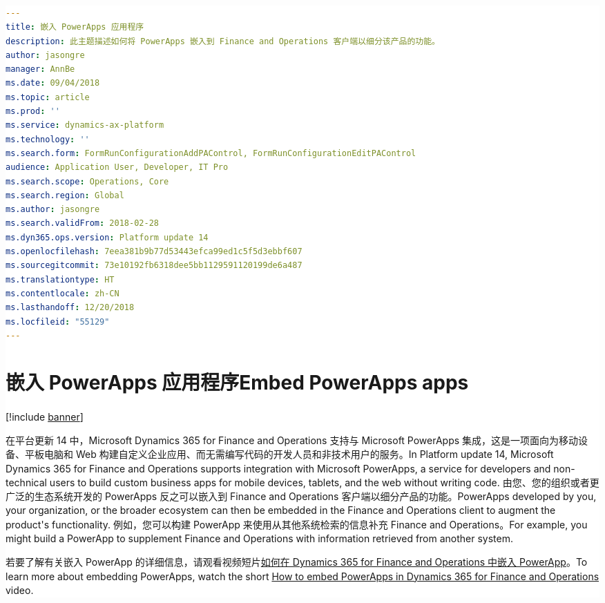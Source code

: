 ```yaml
---
title: 嵌入 PowerApps 应用程序
description: 此主题描述如何将 PowerApps 嵌入到 Finance and Operations 客户端以细分该产品的功能。
author: jasongre
manager: AnnBe
ms.date: 09/04/2018
ms.topic: article
ms.prod: ''
ms.service: dynamics-ax-platform
ms.technology: ''
ms.search.form: FormRunConfigurationAddPAControl, FormRunConfigurationEditPAControl
audience: Application User, Developer, IT Pro
ms.search.scope: Operations, Core
ms.search.region: Global
ms.author: jasongre
ms.search.validFrom: 2018-02-28
ms.dyn365.ops.version: Platform update 14
ms.openlocfilehash: 7eea381b9b77d53443efca99ed1c5f5d3ebbf607
ms.sourcegitcommit: 73e10192fb6318dee5bb1129591120199de6a487
ms.translationtype: HT
ms.contentlocale: zh-CN
ms.lasthandoff: 12/20/2018
ms.locfileid: "55129"
---
```

# <a name="embed-powerapps-apps"></a><span data-ttu-id="92078-103">嵌入 PowerApps 应用程序</span><span class="sxs-lookup"><span data-stu-id="92078-103">Embed PowerApps apps</span></span>

[!include [banner](../includes/banner.md)]

<span data-ttu-id="92078-104">在平台更新 14 中，Microsoft Dynamics 365 for Finance and Operations 支持与 Microsoft PowerApps 集成，这是一项面向为移动设备、平板电脑和 Web 构建自定义企业应用、而无需编写代码的开发人员和非技术用户的服务。</span><span class="sxs-lookup"><span data-stu-id="92078-104">In Platform update 14, Microsoft Dynamics 365 for Finance and Operations supports integration with Microsoft PowerApps, a service for developers and non-technical users to build custom business apps for mobile devices, tablets, and the web without writing code.</span></span> <span data-ttu-id="92078-105">由您、您的组织或者更广泛的生态系统开发的 PowerApps 反之可以嵌入到 Finance and Operations 客户端以细分产品的功能。</span><span class="sxs-lookup"><span data-stu-id="92078-105">PowerApps developed by you, your organization, or the broader ecosystem can then be embedded in the Finance and Operations client to augment the product's functionality.</span></span> <span data-ttu-id="92078-106">例如，您可以构建 PowerApp 来使用从其他系统检索的信息补充 Finance and Operations。</span><span class="sxs-lookup"><span data-stu-id="92078-106">For example, you might build a PowerApp to supplement Finance and Operations with information retrieved from another system.</span></span> 

<span data-ttu-id="92078-107">若要了解有关嵌入 PowerApp 的详细信息，请观看视频短片[如何在 Dynamics 365 for Finance and Operations 中嵌入 PowerApp](https://www.youtube.com/watch?v=x3qyA1bH-NY)。</span><span class="sxs-lookup"><span data-stu-id="92078-107">To learn more about embedding PowerApps, watch the short [How to embed PowerApps in Dynamics 365 for Finance and Operations](https://www.youtube.com/watch?v=x3qyA1bH-NY) video.</span></span>
